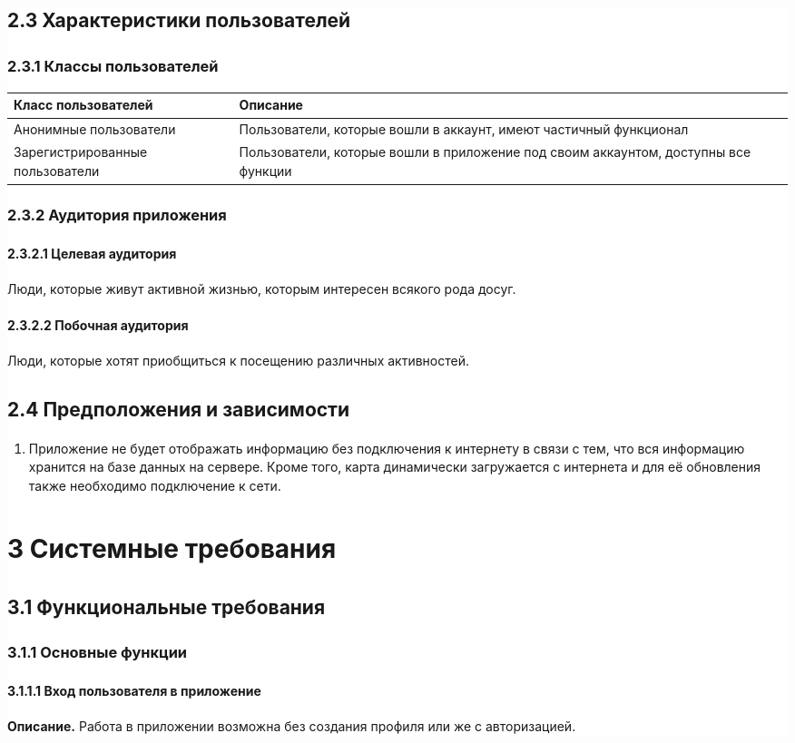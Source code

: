 
<a name="user_specifications"/>

## 2.3 Характеристики пользователей

<a name="user_classes"/>

### 2.3.1 Классы пользователей

| Класс пользователей | Описание |
|:---|:---|
| Анонимные пользователи | Пользователи, которые вошли в аккаунт, имеют частичный функционал |
| Зарегистрированные пользователи | Пользователи, которые вошли в приложение под своим аккаунтом, доступны все функции |

<a name="application_audience"/>

### 2.3.2 Аудитория приложения

<a name="target_audience"/>

#### 2.3.2.1 Целевая аудитория
Люди, которые живут активной жизнью, которым интересен всякого рода досуг.

<a name="collateral_audience"/>

#### 2.3.2.2 Побочная аудитория
Люди, которые хотят приобщиться к посещению различных активностей.

<a name="assumptions_and_dependencies"/>

## 2.4 Предположения и зависимости
1. Приложение не будет отображать информацию без подключения к интернету в связи с тем, что вся информацию хранится на базе данных на сервере. Кроме того, карта динамически загружается с интернета и для её обновления также необходимо подключение к сети.

<a name="system_requirements"/>

# 3 Системные требования

<a name="functional_requirements"/>

## 3.1 Функциональные требования

<a name="main_functions"/>

### 3.1.1 Основные функции

<a name="user_logon_to_the_application"/>

#### 3.1.1.1 Вход пользователя в приложение
**Описание.** Работа в приложении возможна без создания профиля или же с авторизацией.
